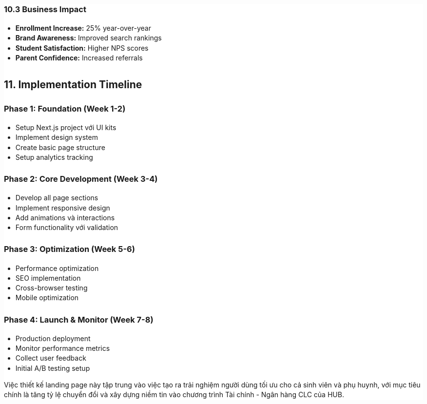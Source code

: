 ### 10.3 Business Impact
- **Enrollment Increase:** 25% year-over-year
- **Brand Awareness:** Improved search rankings
- **Student Satisfaction:** Higher NPS scores
- **Parent Confidence:** Increased referrals

## 11. Implementation Timeline

### Phase 1: Foundation (Week 1-2)
- Setup Next.js project với UI kits
- Implement design system
- Create basic page structure
- Setup analytics tracking

### Phase 2: Core Development (Week 3-4)
- Develop all page sections
- Implement responsive design
- Add animations và interactions
- Form functionality với validation

### Phase 3: Optimization (Week 5-6)
- Performance optimization
- SEO implementation
- Cross-browser testing
- Mobile optimization

### Phase 4: Launch & Monitor (Week 7-8)
- Production deployment
- Monitor performance metrics
- Collect user feedback
- Initial A/B testing setup

Việc thiết kế landing page này tập trung vào việc tạo ra trải nghiệm người dùng tối ưu cho cả sinh viên và phụ huynh, với mục tiêu chính là tăng tỷ lệ chuyển đổi và xây dựng niềm tin vào chương trình Tài chính - Ngân hàng CLC của HUB.